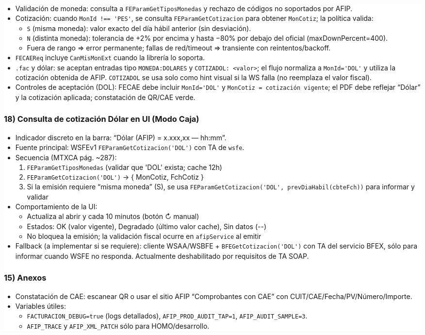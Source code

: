   - Validación de moneda: consulta a `FEParamGetTiposMonedas` y rechazo de códigos no soportados por AFIP.
  - Cotización: cuando `MonId !== 'PES'`, se consulta `FEParamGetCotizacion` para obtener `MonCotiz`; la política valida:
    - `S` (misma moneda): valor exacto del día hábil anterior (sin desviación).
    - `N` (distinta moneda): tolerancia de +2% por encima y hasta −80% por debajo del oficial (maxDownPercent=400).
    - Fuera de rango ⇒ error permanente; fallas de red/timeout ⇒ transiente con reintentos/backoff.
  - `FECAEReq` incluye `CanMisMonExt` cuando la librería lo soporta.
  - `.fac` y dólar: se aceptan entradas tipo `MONEDA:DOLARES` y `COTIZADOL: <valor>`; el flujo normaliza a `MonId='DOL'` y utiliza la cotización obtenida de AFIP. `COTIZADOL` se usa solo como hint visual si la WS falla (no reemplaza el valor fiscal).
  - Controles de aceptación (DOL): FECAE debe incluir `MonId='DOL'` y `MonCotiz = cotización vigente`; el PDF debe reflejar “Dólar” y la cotización aplicada; constatación de QR/CAE verde.

### 18) Consulta de cotización Dólar en UI (Modo Caja)
- Indicador discreto en la barra: “Dólar (AFIP) = x.xxx,xx — hh:mm”.
- Fuente principal: WSFEv1 `FEParamGetCotizacion('DOL')` con TA de `wsfe`.
- Secuencia (MTXCA pág. ~287):
  1) `FEParamGetTiposMonedas` (validar que 'DOL' exista; cache 12h)
  2) `FEParamGetCotizacion('DOL')` → { MonCotiz, FchCotiz }
  3) Si la emisión requiere “misma moneda” (S), se usa `FEParamGetCotizacion('DOL', prevDiaHabil(cbteFch))` para informar y validar
- Comportamiento de la UI:
  - Actualiza al abrir y cada 10 minutos (botón ↻ manual)
  - Estados: OK (valor vigente), Degradado (último valor cache), Sin datos (--) 
  - No bloquea la emisión; la validación fiscal ocurre en `afipService` al emitir
- Fallback (a implementar si se requiere): cliente WSAA/WSBFE + `BFEGetCotizacion('DOL')` con TA del servicio BFEX, sólo para informar cuando WSFE no responda. Actualmente deshabilitado por requisitos de TA SOAP.

### 15) Anexos
- Constatación de CAE: escanear QR o usar el sitio AFIP “Comprobantes con CAE” con CUIT/CAE/Fecha/PV/Número/Importe.
- Variables útiles:
  - `FACTURACION_DEBUG=true` (logs detallados), `AFIP_PROD_AUDIT_TAP=1`, `AFIP_AUDIT_SAMPLE=3`.
  - `AFIP_TRACE` y `AFIP_XML_PATCH` sólo para HOMO/desarrollo.


